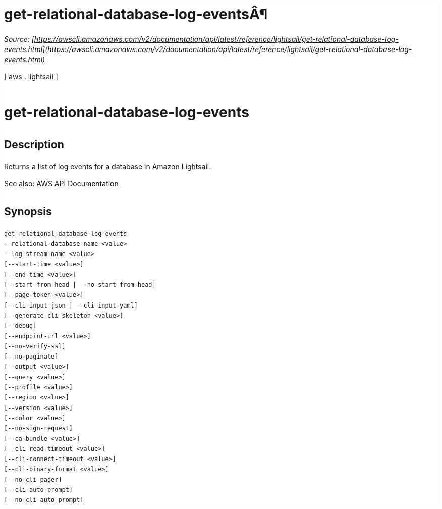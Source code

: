 # get-relational-database-log-eventsÂ¶

*Source: [https://awscli.amazonaws.com/v2/documentation/api/latest/reference/lightsail/get-relational-database-log-events.html](https://awscli.amazonaws.com/v2/documentation/api/latest/reference/lightsail/get-relational-database-log-events.html)*

[ [aws](https://awscli.amazonaws.com/v2/documentation/api/latest/reference/index.html#cli-aws) . [lightsail](https://awscli.amazonaws.com/v2/documentation/api/latest/reference/lightsail/index.html#cli-aws-lightsail) ]

# get-relational-database-log-events

## Description

Returns a list of log events for a database in Amazon Lightsail.

See also: [AWS API Documentation](https://docs.aws.amazon.com/goto/WebAPI/lightsail-2016-11-28/GetRelationalDatabaseLogEvents)

## Synopsis

```
get-relational-database-log-events
--relational-database-name <value>
--log-stream-name <value>
[--start-time <value>]
[--end-time <value>]
[--start-from-head | --no-start-from-head]
[--page-token <value>]
[--cli-input-json | --cli-input-yaml]
[--generate-cli-skeleton <value>]
[--debug]
[--endpoint-url <value>]
[--no-verify-ssl]
[--no-paginate]
[--output <value>]
[--query <value>]
[--profile <value>]
[--region <value>]
[--version <value>]
[--color <value>]
[--no-sign-request]
[--ca-bundle <value>]
[--cli-read-timeout <value>]
[--cli-connect-timeout <value>]
[--cli-binary-format <value>]
[--no-cli-pager]
[--cli-auto-prompt]
[--no-cli-auto-prompt]
```
